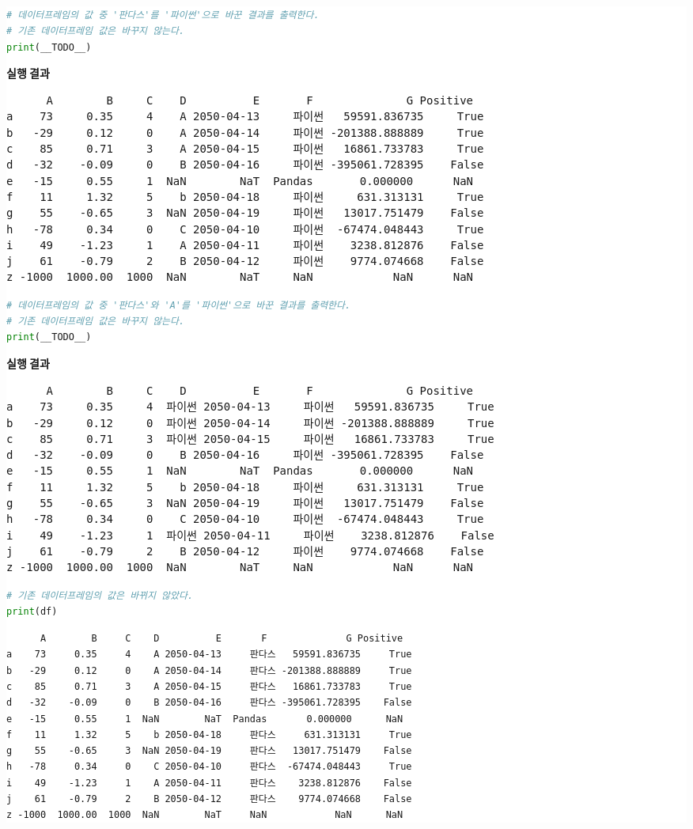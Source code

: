 
```python
# 데이터프레임의 값 중 '판다스'를 '파이썬'으로 바꾼 결과를 출력한다.
# 기존 데이터프레임 값은 바꾸지 않는다.
print(__TODO__)
```

**실행 결과**
<pre>
      A        B     C    D          E       F              G Positive
a    73     0.35     4    A 2050-04-13     파이썬   59591.836735     True
b   -29     0.12     0    A 2050-04-14     파이썬 -201388.888889     True
c    85     0.71     3    A 2050-04-15     파이썬   16861.733783     True
d   -32    -0.09     0    B 2050-04-16     파이썬 -395061.728395    False
e   -15     0.55     1  NaN        NaT  Pandas       0.000000      NaN
f    11     1.32     5    b 2050-04-18     파이썬     631.313131     True
g    55    -0.65     3  NaN 2050-04-19     파이썬   13017.751479    False
h   -78     0.34     0    C 2050-04-10     파이썬  -67474.048443     True
i    49    -1.23     1    A 2050-04-11     파이썬    3238.812876    False
j    61    -0.79     2    B 2050-04-12     파이썬    9774.074668    False
z -1000  1000.00  1000  NaN        NaT     NaN            NaN      NaN
</pre>


```python
# 데이터프레임의 값 중 '판다스'와 'A'를 '파이썬'으로 바꾼 결과를 출력한다.
# 기존 데이터프레임 값은 바꾸지 않는다.
print(__TODO__)
```

**실행 결과**
<pre>
      A        B     C    D          E       F              G Positive
a    73     0.35     4  파이썬 2050-04-13     파이썬   59591.836735     True
b   -29     0.12     0  파이썬 2050-04-14     파이썬 -201388.888889     True
c    85     0.71     3  파이썬 2050-04-15     파이썬   16861.733783     True
d   -32    -0.09     0    B 2050-04-16     파이썬 -395061.728395    False
e   -15     0.55     1  NaN        NaT  Pandas       0.000000      NaN
f    11     1.32     5    b 2050-04-18     파이썬     631.313131     True
g    55    -0.65     3  NaN 2050-04-19     파이썬   13017.751479    False
h   -78     0.34     0    C 2050-04-10     파이썬  -67474.048443     True
i    49    -1.23     1  파이썬 2050-04-11     파이썬    3238.812876    False
j    61    -0.79     2    B 2050-04-12     파이썬    9774.074668    False
z -1000  1000.00  1000  NaN        NaT     NaN            NaN      NaN
</pre>


```python
# 기존 데이터프레임의 값은 바뀌지 않았다.
print(df)
```

          A        B     C    D          E       F              G Positive
    a    73     0.35     4    A 2050-04-13     판다스   59591.836735     True
    b   -29     0.12     0    A 2050-04-14     판다스 -201388.888889     True
    c    85     0.71     3    A 2050-04-15     판다스   16861.733783     True
    d   -32    -0.09     0    B 2050-04-16     판다스 -395061.728395    False
    e   -15     0.55     1  NaN        NaT  Pandas       0.000000      NaN
    f    11     1.32     5    b 2050-04-18     판다스     631.313131     True
    g    55    -0.65     3  NaN 2050-04-19     판다스   13017.751479    False
    h   -78     0.34     0    C 2050-04-10     판다스  -67474.048443     True
    i    49    -1.23     1    A 2050-04-11     판다스    3238.812876    False
    j    61    -0.79     2    B 2050-04-12     판다스    9774.074668    False
    z -1000  1000.00  1000  NaN        NaT     NaN            NaN      NaN
